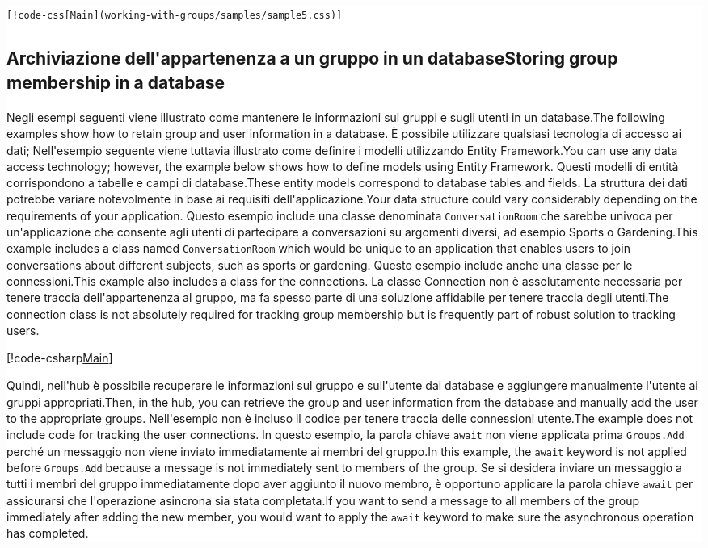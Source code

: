     [!code-css[Main](working-with-groups/samples/sample5.css)]

<a id="storedatabase"></a>

## <a name="storing-group-membership-in-a-database"></a><span data-ttu-id="380bf-151">Archiviazione dell'appartenenza a un gruppo in un database</span><span class="sxs-lookup"><span data-stu-id="380bf-151">Storing group membership in a database</span></span>

<span data-ttu-id="380bf-152">Negli esempi seguenti viene illustrato come mantenere le informazioni sui gruppi e sugli utenti in un database.</span><span class="sxs-lookup"><span data-stu-id="380bf-152">The following examples show how to retain group and user information in a database.</span></span> <span data-ttu-id="380bf-153">È possibile utilizzare qualsiasi tecnologia di accesso ai dati; Nell'esempio seguente viene tuttavia illustrato come definire i modelli utilizzando Entity Framework.</span><span class="sxs-lookup"><span data-stu-id="380bf-153">You can use any data access technology; however, the example below shows how to define models using Entity Framework.</span></span> <span data-ttu-id="380bf-154">Questi modelli di entità corrispondono a tabelle e campi di database.</span><span class="sxs-lookup"><span data-stu-id="380bf-154">These entity models correspond to database tables and fields.</span></span> <span data-ttu-id="380bf-155">La struttura dei dati potrebbe variare notevolmente in base ai requisiti dell'applicazione.</span><span class="sxs-lookup"><span data-stu-id="380bf-155">Your data structure could vary considerably depending on the requirements of your application.</span></span> <span data-ttu-id="380bf-156">Questo esempio include una classe denominata `ConversationRoom` che sarebbe univoca per un'applicazione che consente agli utenti di partecipare a conversazioni su argomenti diversi, ad esempio Sports o Gardening.</span><span class="sxs-lookup"><span data-stu-id="380bf-156">This example includes a class named `ConversationRoom` which would be unique to an application that enables users to join conversations about different subjects, such as sports or gardening.</span></span> <span data-ttu-id="380bf-157">Questo esempio include anche una classe per le connessioni.</span><span class="sxs-lookup"><span data-stu-id="380bf-157">This example also includes a class for the connections.</span></span> <span data-ttu-id="380bf-158">La classe Connection non è assolutamente necessaria per tenere traccia dell'appartenenza al gruppo, ma fa spesso parte di una soluzione affidabile per tenere traccia degli utenti.</span><span class="sxs-lookup"><span data-stu-id="380bf-158">The connection class is not absolutely required for tracking group membership but is frequently part of robust solution to tracking users.</span></span>

[!code-csharp[Main](working-with-groups/samples/sample6.cs)]

<span data-ttu-id="380bf-159">Quindi, nell'hub è possibile recuperare le informazioni sul gruppo e sull'utente dal database e aggiungere manualmente l'utente ai gruppi appropriati.</span><span class="sxs-lookup"><span data-stu-id="380bf-159">Then, in the hub, you can retrieve the group and user information from the database and manually add the user to the appropriate groups.</span></span> <span data-ttu-id="380bf-160">Nell'esempio non è incluso il codice per tenere traccia delle connessioni utente.</span><span class="sxs-lookup"><span data-stu-id="380bf-160">The example does not include code for tracking the user connections.</span></span> <span data-ttu-id="380bf-161">In questo esempio, la parola chiave `await` non viene applicata prima `Groups.Add` perché un messaggio non viene inviato immediatamente ai membri del gruppo.</span><span class="sxs-lookup"><span data-stu-id="380bf-161">In this example, the `await` keyword is not applied before `Groups.Add` because a message is not immediately sent to members of the group.</span></span> <span data-ttu-id="380bf-162">Se si desidera inviare un messaggio a tutti i membri del gruppo immediatamente dopo aver aggiunto il nuovo membro, è opportuno applicare la parola chiave `await` per assicurarsi che l'operazione asincrona sia stata completata.</span><span class="sxs-lookup"><span data-stu-id="380bf-162">If you want to send a message to all members of the group immediately after adding the new member, you would want to apply the `await` keyword to make sure the asynchronous operation has completed.</span></span>
